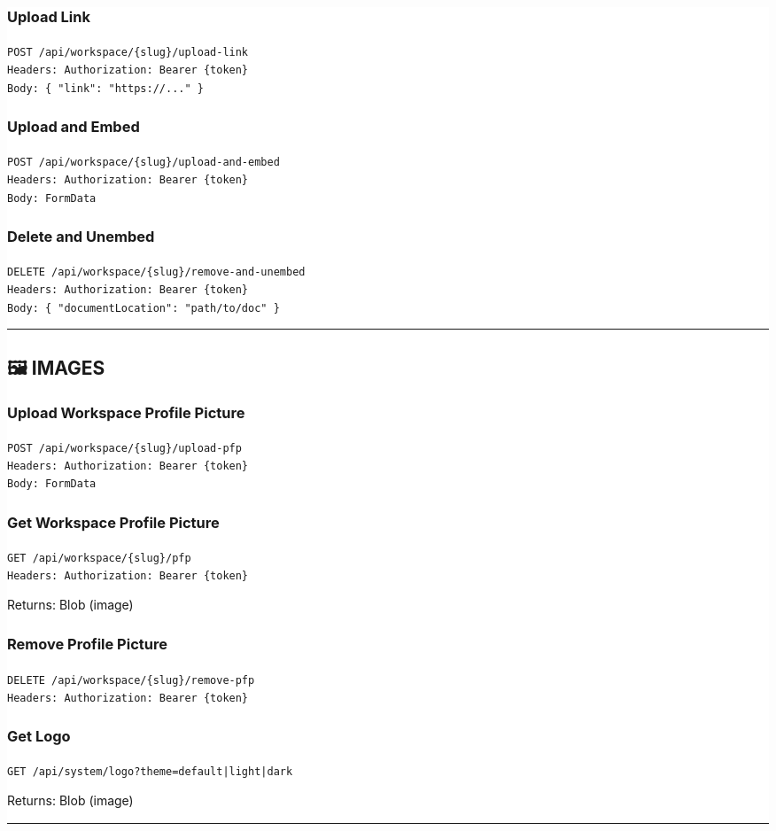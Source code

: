 ### Upload Link
```http
POST /api/workspace/{slug}/upload-link
Headers: Authorization: Bearer {token}
Body: { "link": "https://..." }
```

### Upload and Embed
```http
POST /api/workspace/{slug}/upload-and-embed
Headers: Authorization: Bearer {token}
Body: FormData
```

### Delete and Unembed
```http
DELETE /api/workspace/{slug}/remove-and-unembed
Headers: Authorization: Bearer {token}
Body: { "documentLocation": "path/to/doc" }
```

---

## 🖼️ IMAGES

### Upload Workspace Profile Picture
```http
POST /api/workspace/{slug}/upload-pfp
Headers: Authorization: Bearer {token}
Body: FormData
```

### Get Workspace Profile Picture
```http
GET /api/workspace/{slug}/pfp
Headers: Authorization: Bearer {token}
```

Returns: Blob (image)

### Remove Profile Picture
```http
DELETE /api/workspace/{slug}/remove-pfp
Headers: Authorization: Bearer {token}
```

### Get Logo
```http
GET /api/system/logo?theme=default|light|dark
```

Returns: Blob (image)

---